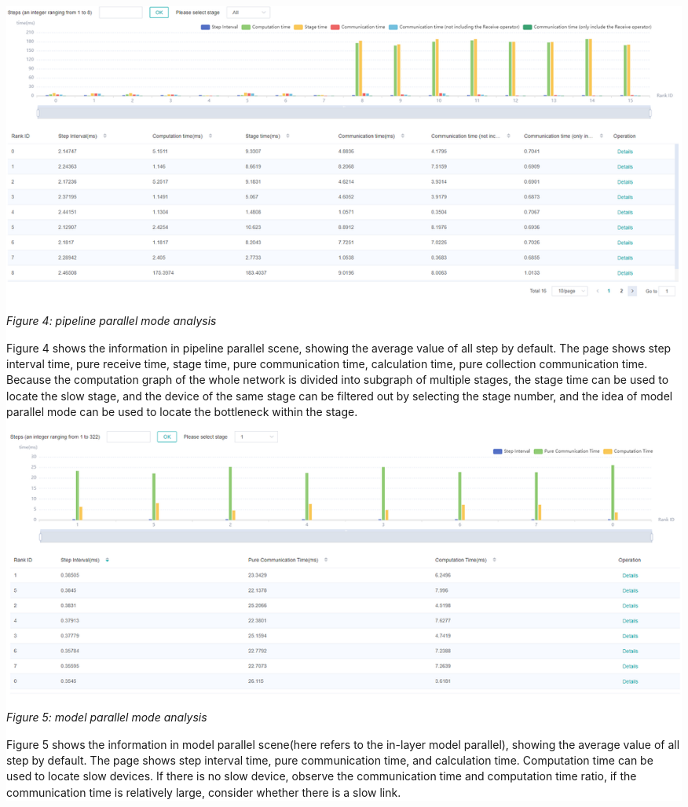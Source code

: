 ![cluster_pipeline-parallel_analyse.png](./images/cluster_pipeline-parallel_analyse_en.png)

*Figure 4: pipeline parallel mode analysis*

Figure 4 shows the information in pipeline parallel scene, showing the average value of all step by default. The page shows step interval time, pure receive time, stage time, pure communication time, calculation time, pure collection communication time. Because the computation graph of the whole network is divided into subgraph of multiple stages, the stage time can be used to locate the slow stage, and the device of the same stage can be filtered out by selecting the stage number, and the idea of model parallel mode can be used to locate the bottleneck within the stage.

![cluster_model-parallel_analyse.png](./images/cluster_model-parallel_analyse_en.png)

*Figure 5: model parallel mode analysis*

Figure 5 shows the information in model parallel scene(here refers to the in-layer model parallel), showing the average value of all step by default. The page shows step interval time, pure communication time, and calculation time. Computation time can be used to locate slow devices. If there is no slow device, observe the communication time and computation time ratio, if the communication time is relatively large, consider whether there is a slow link.
